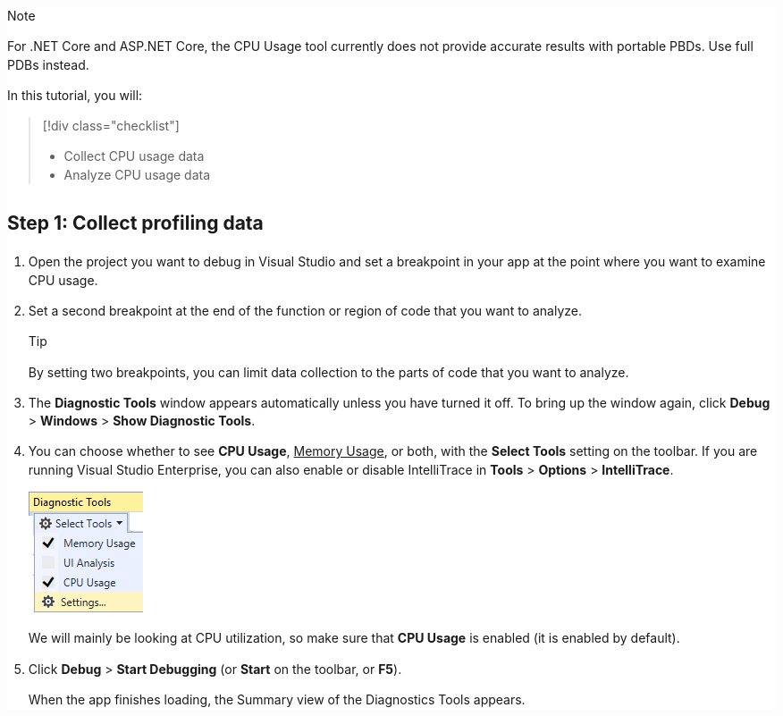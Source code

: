 > [!NOTE]
> For .NET Core and ASP.NET Core, the CPU Usage tool currently does not provide accurate results with portable PBDs. Use full PDBs instead.

In this tutorial, you will:

> [!div class="checklist"]
> * Collect CPU usage data
> * Analyze CPU usage data
  
## Step 1: Collect profiling data 
  
1.  Open the project you want to debug in Visual Studio and set a breakpoint in your app at the point where you want to examine CPU usage.

2.  Set a second breakpoint at the end of the function or region of code that you want to analyze.

    > [!TIP]
    > By setting two breakpoints, you can limit data collection to the parts of code that you want to analyze.
  
3.  The **Diagnostic Tools** window appears automatically unless you have turned it off. To bring up the window again, click **Debug** > **Windows** > **Show Diagnostic Tools**.

4.  You can choose whether to see **CPU Usage**, [Memory Usage](../profiling/Memory-Usage.md), or both, with the **Select Tools** setting on the toolbar. If you are running Visual Studio Enterprise,  you can also enable or disable IntelliTrace in **Tools** > **Options** > **IntelliTrace**.

     ![Show Diagnostics Tools](../profiling/media/DiagToolsSelectTool.png "DiagToolsSelectTool")

     We will mainly be looking at CPU utilization, so make sure that **CPU Usage** is enabled (it is enabled by default).

5.  Click **Debug** > **Start Debugging** (or **Start** on the toolbar, or **F5**).

     When the app finishes loading, the Summary view of the Diagnostics Tools appears.
